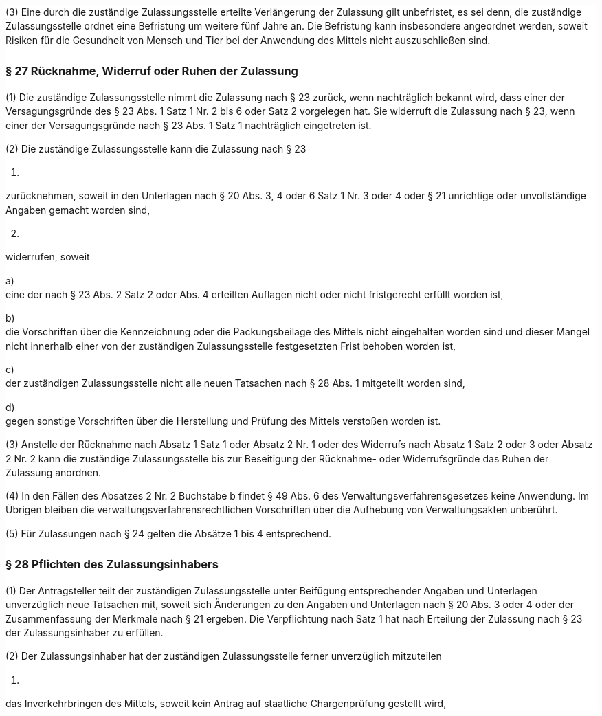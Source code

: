 (3) Eine durch die zuständige Zulassungsstelle erteilte Verlängerung der Zulassung gilt unbefristet, es sei denn, die zuständige Zulassungsstelle ordnet eine Befristung um weitere fünf Jahre an. Die Befristung kann insbesondere angeordnet werden, soweit Risiken für die Gesundheit von Mensch und Tier bei der Anwendung des Mittels nicht auszuschließen sind.

### § 27 Rücknahme, Widerruf oder Ruhen der Zulassung

(1) Die zuständige Zulassungsstelle nimmt die Zulassung nach § 23 zurück, wenn nachträglich bekannt wird, dass einer der Versagungsgründe des § 23 Abs. 1 Satz 1 Nr. 2 bis 6 oder Satz 2 vorgelegen hat. Sie widerruft die Zulassung nach § 23, wenn einer der Versagungsgründe nach § 23 Abs. 1 Satz 1 nachträglich eingetreten ist.

(2) Die zuständige Zulassungsstelle kann die Zulassung nach § 23

1.  
zurücknehmen, soweit in den Unterlagen nach § 20 Abs. 3, 4 oder 6 Satz 1 Nr. 3 oder 4 oder § 21 unrichtige oder unvollständige Angaben gemacht worden sind,

2.  
widerrufen, soweit

a)  
eine der nach § 23 Abs. 2 Satz 2 oder Abs. 4 erteilten Auflagen nicht oder nicht fristgerecht erfüllt worden ist,

b)  
die Vorschriften über die Kennzeichnung oder die Packungsbeilage des Mittels nicht eingehalten worden sind und dieser Mangel nicht innerhalb einer von der zuständigen Zulassungsstelle festgesetzten Frist behoben worden ist,

c)  
der zuständigen Zulassungsstelle nicht alle neuen Tatsachen nach § 28 Abs. 1 mitgeteilt worden sind,

d)  
gegen sonstige Vorschriften über die Herstellung und Prüfung des Mittels verstoßen worden ist.

(3) Anstelle der Rücknahme nach Absatz 1 Satz 1 oder Absatz 2 Nr. 1 oder des Widerrufs nach Absatz 1 Satz 2 oder 3 oder Absatz 2 Nr. 2 kann die zuständige Zulassungsstelle bis zur Beseitigung der Rücknahme- oder Widerrufsgründe das Ruhen der Zulassung anordnen.

(4) In den Fällen des Absatzes 2 Nr. 2 Buchstabe b findet § 49 Abs. 6 des Verwaltungsverfahrensgesetzes keine Anwendung. Im Übrigen bleiben die verwaltungsverfahrensrechtlichen Vorschriften über die Aufhebung von Verwaltungsakten unberührt.

(5) Für Zulassungen nach § 24 gelten die Absätze 1 bis 4 entsprechend.

### § 28 Pflichten des Zulassungsinhabers

(1) Der Antragsteller teilt der zuständigen Zulassungsstelle unter Beifügung entsprechender Angaben und Unterlagen unverzüglich neue Tatsachen mit, soweit sich Änderungen zu den Angaben und Unterlagen nach § 20 Abs. 3 oder 4 oder der Zusammenfassung der Merkmale nach § 21 ergeben. Die Verpflichtung nach Satz 1 hat nach Erteilung der Zulassung nach § 23 der Zulassungsinhaber zu erfüllen.

(2) Der Zulassungsinhaber hat der zuständigen Zulassungsstelle ferner unverzüglich mitzuteilen

1.  
das Inverkehrbringen des Mittels, soweit kein Antrag auf staatliche Chargenprüfung gestellt wird,
